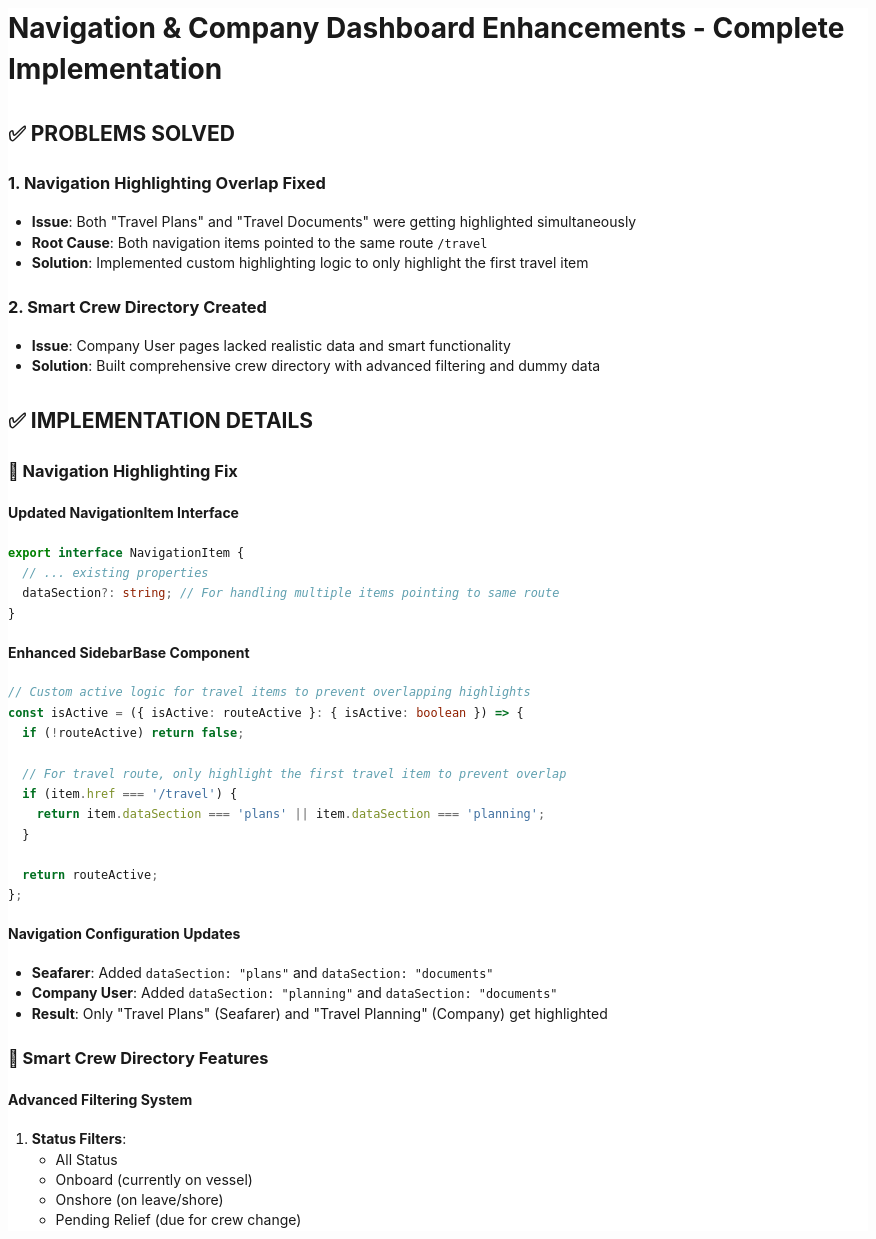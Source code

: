 # Navigation & Company Dashboard Enhancements - Complete Implementation

## ✅ **PROBLEMS SOLVED**

### **1. Navigation Highlighting Overlap Fixed**
- **Issue**: Both "Travel Plans" and "Travel Documents" were getting highlighted simultaneously
- **Root Cause**: Both navigation items pointed to the same route `/travel`
- **Solution**: Implemented custom highlighting logic to only highlight the first travel item

### **2. Smart Crew Directory Created**
- **Issue**: Company User pages lacked realistic data and smart functionality
- **Solution**: Built comprehensive crew directory with advanced filtering and dummy data

## ✅ **IMPLEMENTATION DETAILS**

### **🔧 Navigation Highlighting Fix**

#### **Updated NavigationItem Interface**
```typescript
export interface NavigationItem {
  // ... existing properties
  dataSection?: string; // For handling multiple items pointing to same route
}
```

#### **Enhanced SidebarBase Component**
```typescript
// Custom active logic for travel items to prevent overlapping highlights
const isActive = ({ isActive: routeActive }: { isActive: boolean }) => {
  if (!routeActive) return false;
  
  // For travel route, only highlight the first travel item to prevent overlap
  if (item.href === '/travel') {
    return item.dataSection === 'plans' || item.dataSection === 'planning';
  }
  
  return routeActive;
};
```

#### **Navigation Configuration Updates**
- **Seafarer**: Added `dataSection: "plans"` and `dataSection: "documents"`
- **Company User**: Added `dataSection: "planning"` and `dataSection: "documents"`
- **Result**: Only "Travel Plans" (Seafarer) and "Travel Planning" (Company) get highlighted

### **🎯 Smart Crew Directory Features**

#### **Advanced Filtering System**
1. **Status Filters**:
   - All Status
   - Onboard (currently on vessel)
   - Onshore (on leave/shore)
   - Pending Relief (due for crew change)
